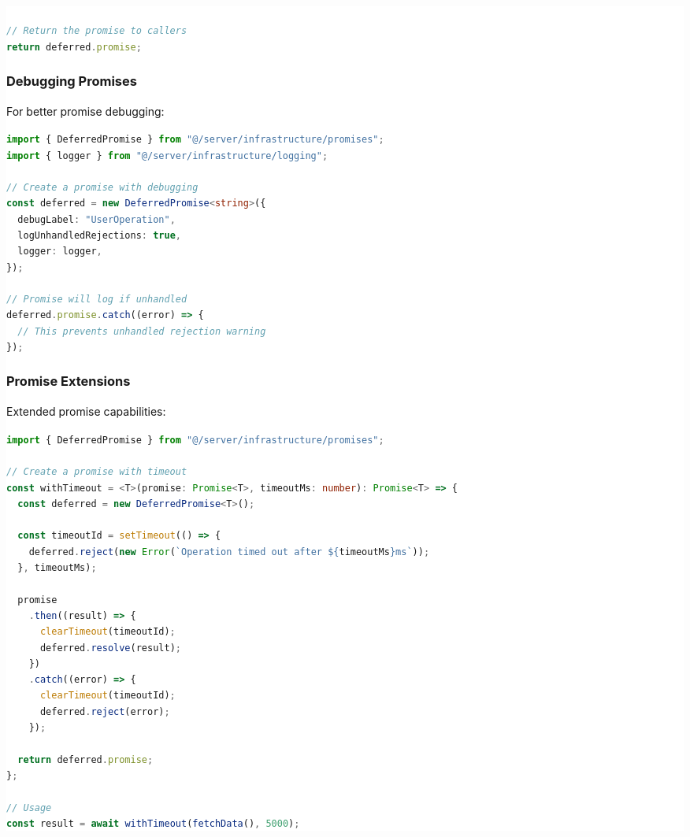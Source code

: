 ```typescript

// Return the promise to callers
return deferred.promise;
```

### Debugging Promises

For better promise debugging:

```typescript
import { DeferredPromise } from "@/server/infrastructure/promises";
import { logger } from "@/server/infrastructure/logging";

// Create a promise with debugging
const deferred = new DeferredPromise<string>({
  debugLabel: "UserOperation",
  logUnhandledRejections: true,
  logger: logger,
});

// Promise will log if unhandled
deferred.promise.catch((error) => {
  // This prevents unhandled rejection warning
});
```

### Promise Extensions

Extended promise capabilities:

```typescript
import { DeferredPromise } from "@/server/infrastructure/promises";

// Create a promise with timeout
const withTimeout = <T>(promise: Promise<T>, timeoutMs: number): Promise<T> => {
  const deferred = new DeferredPromise<T>();

  const timeoutId = setTimeout(() => {
    deferred.reject(new Error(`Operation timed out after ${timeoutMs}ms`));
  }, timeoutMs);

  promise
    .then((result) => {
      clearTimeout(timeoutId);
      deferred.resolve(result);
    })
    .catch((error) => {
      clearTimeout(timeoutId);
      deferred.reject(error);
    });

  return deferred.promise;
};

// Usage
const result = await withTimeout(fetchData(), 5000);
```
